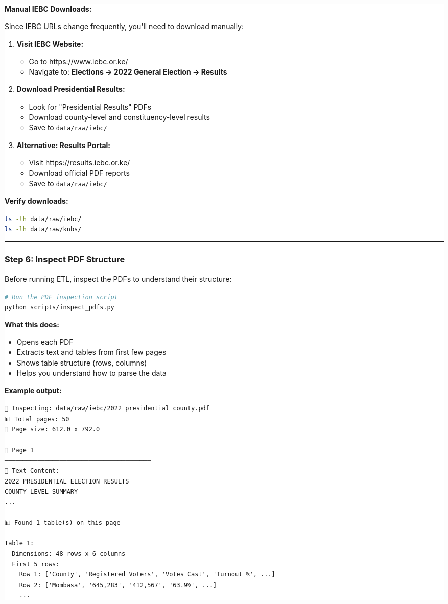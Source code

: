 **Manual IEBC Downloads:**

Since IEBC URLs change frequently, you'll need to download manually:

1. **Visit IEBC Website:**
   - Go to https://www.iebc.or.ke/
   - Navigate to: **Elections → 2022 General Election → Results**

2. **Download Presidential Results:**
   - Look for "Presidential Results" PDFs
   - Download county-level and constituency-level results
   - Save to `data/raw/iebc/`

3. **Alternative: Results Portal:**
   - Visit https://results.iebc.or.ke/
   - Download official PDF reports
   - Save to `data/raw/iebc/`

**Verify downloads:**

```bash
ls -lh data/raw/iebc/
ls -lh data/raw/knbs/
```

---

### **Step 6: Inspect PDF Structure**

Before running ETL, inspect the PDFs to understand their structure:

```bash
# Run the PDF inspection script
python scripts/inspect_pdfs.py
```

**What this does:**
- Opens each PDF
- Extracts text and tables from first few pages
- Shows table structure (rows, columns)
- Helps you understand how to parse the data

**Example output:**
```
📄 Inspecting: data/raw/iebc/2022_presidential_county.pdf
📊 Total pages: 50
📏 Page size: 612.0 x 792.0

📄 Page 1
────────────────────────────────────────
📝 Text Content:
2022 PRESIDENTIAL ELECTION RESULTS
COUNTY LEVEL SUMMARY
...

📊 Found 1 table(s) on this page

Table 1:
  Dimensions: 48 rows x 6 columns
  First 5 rows:
    Row 1: ['County', 'Registered Voters', 'Votes Cast', 'Turnout %', ...]
    Row 2: ['Mombasa', '645,283', '412,567', '63.9%', ...]
    ...
```
